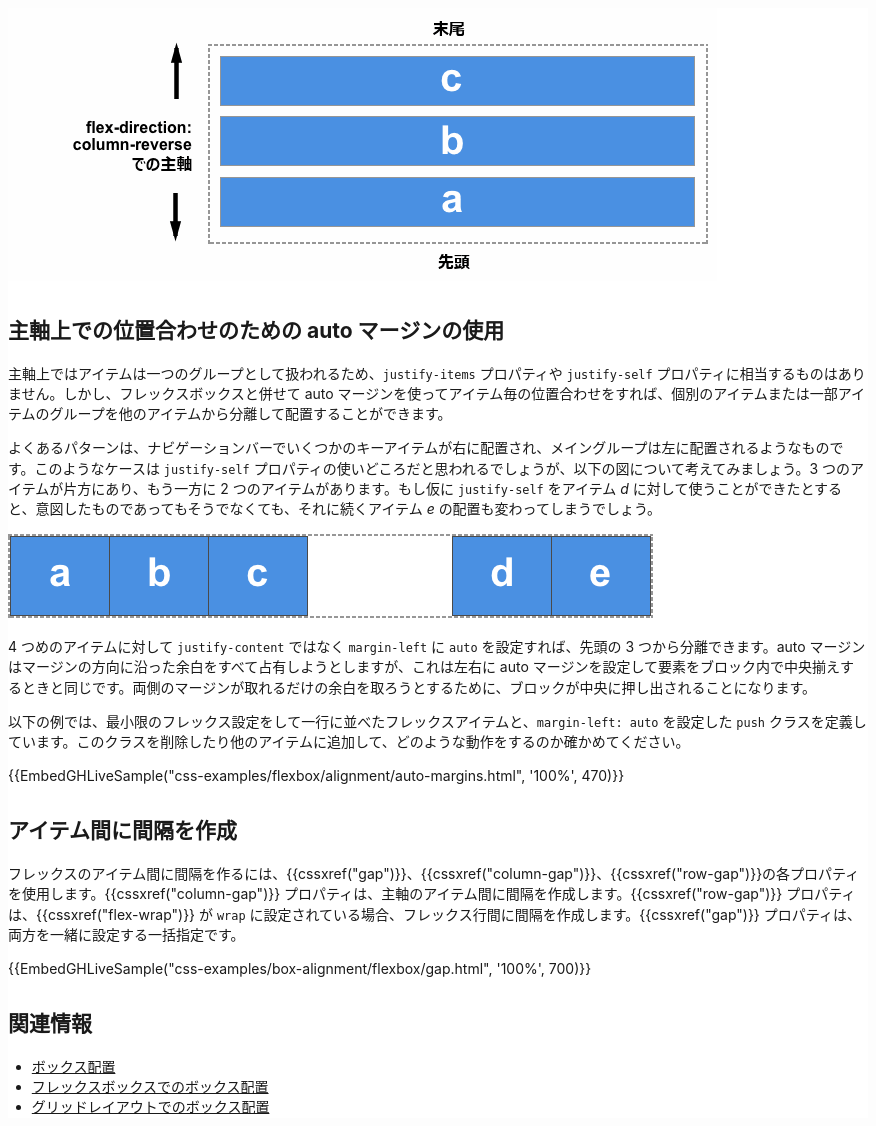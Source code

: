 ![下から始まり上で終わることを示す図](align11.png)

## 主軸上での位置合わせのための auto マージンの使用

主軸上ではアイテムは一つのグループとして扱われるため、`justify-items` プロパティや `justify-self` プロパティに相当するものはありません。しかし、フレックスボックスと併せて auto マージンを使ってアイテム毎の位置合わせをすれば、個別のアイテムまたは一部アイテムのグループを他のアイテムから分離して配置することができます。

よくあるパターンは、ナビゲーションバーでいくつかのキーアイテムが右に配置され、メイングループは左に配置されるようなものです。このようなケースは `justify-self` プロパティの使いどころだと思われるでしょうが、以下の図について考えてみましょう。3 つのアイテムが片方にあり、もう一方に 2 つのアイテムがあります。もし仮に `justify-self` をアイテム _d_ に対して使うことができたとすると、意図したものであってもそうでなくても、それに続くアイテム _e_ の配置も変わってしまうでしょう。

![2 つのグループに分かれた 5 つのアイテム。3 つは左側にあり、2 つは右側にある。](align7.png)

4 つめのアイテムに対して `justify-content` ではなく `margin-left` に `auto` を設定すれば、先頭の 3 つから分離できます。auto マージンはマージンの方向に沿った余白をすべて占有しようとしますが、これは左右に auto マージンを設定して要素をブロック内で中央揃えするときと同じです。両側のマージンが取れるだけの余白を取ろうとするために、ブロックが中央に押し出されることになります。

以下の例では、最小限のフレックス設定をして一行に並べたフレックスアイテムと、`margin-left: auto` を設定した `push` クラスを定義しています。このクラスを削除したり他のアイテムに追加して、どのような動作をするのか確かめてください。

{{EmbedGHLiveSample("css-examples/flexbox/alignment/auto-margins.html", '100%', 470)}}

## アイテム間に間隔を作成

フレックスのアイテム間に間隔を作るには、{{cssxref("gap")}}、{{cssxref("column-gap")}}、{{cssxref("row-gap")}}の各プロパティを使用します。{{cssxref("column-gap")}} プロパティは、主軸のアイテム間に間隔を作成します。{{cssxref("row-gap")}} プロパティは、{{cssxref("flex-wrap")}} が `wrap` に設定されている場合、フレックス行間に間隔を作成します。{{cssxref("gap")}} プロパティは、両方を一緒に設定する一括指定です。

{{EmbedGHLiveSample("css-examples/box-alignment/flexbox/gap.html", '100%', 700)}}


## 関連情報

- [ボックス配置](/ja/docs/Web/CSS/CSS_Box_Alignment)
- [フレックスボックスでのボックス配置](/ja/docs/Web/CSS/CSS_Box_Alignment/Box_Alignment_in_Flexbox)
- [グリッドレイアウトでのボックス配置](/ja/docs/Web/CSS/CSS_Box_Alignment/Box_Alignment_In_Grid_Layout)

